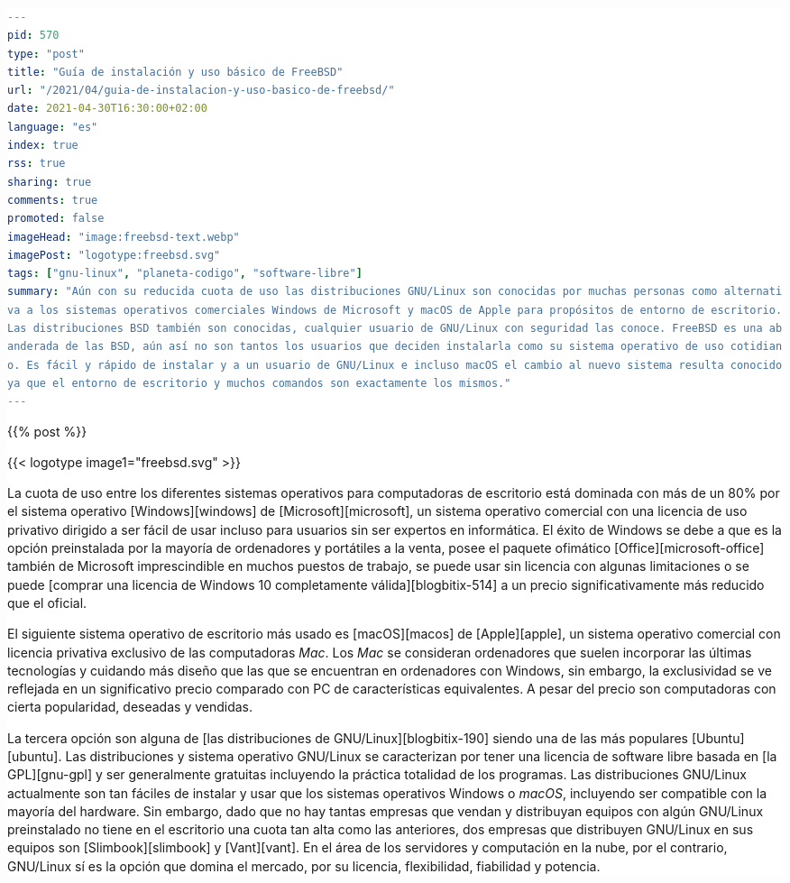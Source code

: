 ```yaml
---
pid: 570
type: "post"
title: "Guía de instalación y uso básico de FreeBSD"
url: "/2021/04/guia-de-instalacion-y-uso-basico-de-freebsd/"
date: 2021-04-30T16:30:00+02:00
language: "es"
index: true
rss: true
sharing: true
comments: true
promoted: false
imageHead: "image:freebsd-text.webp"
imagePost: "logotype:freebsd.svg"
tags: ["gnu-linux", "planeta-codigo", "software-libre"]
summary: "Aún con su reducida cuota de uso las distribuciones GNU/Linux son conocidas por muchas personas como alternativa a los sistemas operativos comerciales Windows de Microsoft y macOS de Apple para propósitos de entorno de escritorio. Las distribuciones BSD también son conocidas, cualquier usuario de GNU/Linux con seguridad las conoce. FreeBSD es una abanderada de las BSD, aún así no son tantos los usuarios que deciden instalarla como su sistema operativo de uso cotidiano. Es fácil y rápido de instalar y a un usuario de GNU/Linux e incluso macOS el cambio al nuevo sistema resulta conocido ya que el entorno de escritorio y muchos comandos son exactamente los mismos."
---
```


{{% post %}}

{{< logotype image1="freebsd.svg" >}}

La cuota de uso entre los diferentes sistemas operativos para computadoras de escritorio está dominada con más de un 80% por el sistema operativo [Windows][windows] de [Microsoft][microsoft], un sistema operativo comercial con una licencia de uso privativo dirigido a ser fácil de usar incluso para usuarios sin ser expertos en informática. El éxito de Windows se debe a que es la opción preinstalada por la mayoría de ordenadores y portátiles a la venta, posee el paquete ofimático [Office][microsoft-office] también de Microsoft imprescindible en muchos puestos de trabajo, se puede usar sin licencia con algunas limitaciones o se puede [comprar una licencia de Windows 10 completamente válida][blogbitix-514] a un precio significativamente más reducido que el oficial.

El siguiente sistema operativo de escritorio más usado es [macOS][macos] de [Apple][apple], un sistema operativo comercial con licencia privativa exclusivo de las computadoras _Mac_. Los _Mac_ se consideran ordenadores que suelen incorporar las últimas tecnologías y cuidando más diseño que las que se encuentran en ordenadores con Windows, sin embargo, la exclusividad se ve reflejada en un significativo precio comparado con PC de características equivalentes. A pesar del precio son computadoras con cierta popularidad, deseadas y vendidas.

La tercera opción son alguna de [las distribuciones de GNU/Linux][blogbitix-190] siendo una de las más populares [Ubuntu][ubuntu]. Las distribuciones y sistema operativo GNU/Linux se caracterizan por tener una licencia de software libre basada en [la GPL][gnu-gpl] y ser generalmente gratuitas incluyendo la práctica totalidad de los programas. Las distribuciones GNU/Linux actualmente son tan fáciles de instalar y usar que los sistemas operativos Windows o _macOS_, incluyendo ser compatible con la mayoría del hardware. Sin embargo, dado que no hay tantas empresas que vendan y distribuyan equipos con algún GNU/Linux preinstalado no tiene en el escritorio una cuota tan alta como las anteriores, dos empresas que distribuyen GNU/Linux en sus equipos son [Slimbook][slimbook] y [Vant][vant]. En el área de los servidores y computación en la nube, por el contrario, GNU/Linux sí es la opción que domina el mercado, por su licencia, flexibilidad, fiabilidad y potencia.
